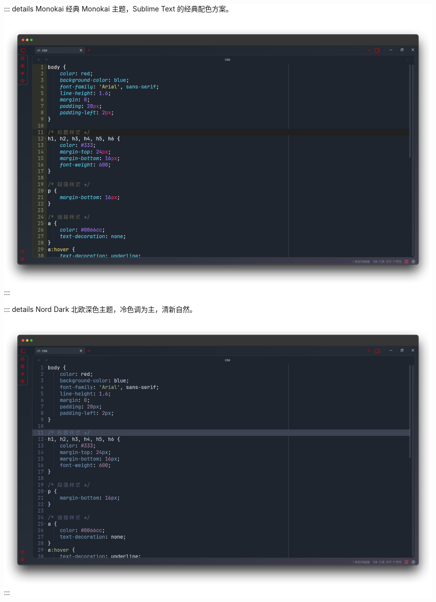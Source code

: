 ::: details Monokai
经典 Monokai 主题，Sublime Text 的经典配色方案。

![Dark__monokai](../../../public/images/doc/ACE/Dark__monokai.webp)
:::

::: details Nord Dark
北欧深色主题，冷色调为主，清新自然。

![Dark__nord_dark](../../../public/images/doc/ACE/Dark__nord_dark.webp)
:::
